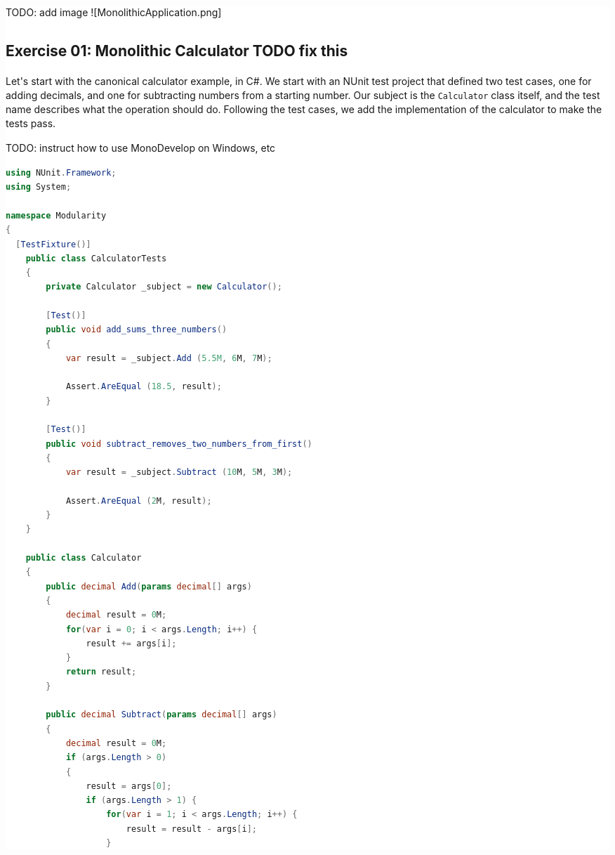 TODO: add image
![MonolithicApplication.png]

## Exercise 01: Monolithic Calculator TODO fix this

Let's start with the canonical calculator example, in C#. We start with an NUnit test project that defined two 
test cases, one for adding decimals, and one for subtracting numbers from a starting number. Our subject is the 
`Calculator` class itself, and the test name describes what the operation should do. Following the test cases, we 
add the implementation of the calculator to make the tests pass.

TODO: instruct how to use MonoDevelop on Windows, etc

```csharp
using NUnit.Framework;
using System;

namespace Modularity
{
  [TestFixture()]
	public class CalculatorTests
	{
		private Calculator _subject = new Calculator();
		
		[Test()]
		public void add_sums_three_numbers()
		{
			var result = _subject.Add (5.5M, 6M, 7M);
			
			Assert.AreEqual (18.5, result);
		}
		
		[Test()]
		public void subtract_removes_two_numbers_from_first()
		{
			var result = _subject.Subtract (10M, 5M, 3M);
			
			Assert.AreEqual (2M, result);
		}
	}

	public class Calculator 
	{
		public decimal Add(params decimal[] args) 
		{
			decimal result = 0M;
			for(var i = 0; i < args.Length; i++) {
				result += args[i];
			}
			return result;
		}

		public decimal Subtract(params decimal[] args)
		{
			decimal result = 0M;
			if (args.Length > 0)
			{
				result = args[0];
				if (args.Length > 1) {
					for(var i = 1; i < args.Length; i++) {
						result = result - args[i];
					}
```